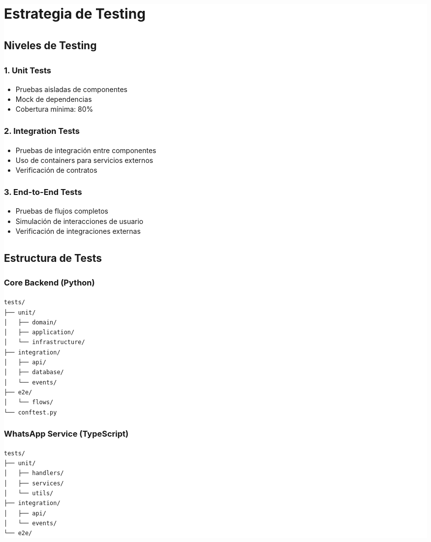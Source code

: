 # Estrategia de Testing

## Niveles de Testing

### 1. Unit Tests
- Pruebas aisladas de componentes
- Mock de dependencias
- Cobertura mínima: 80%

### 2. Integration Tests
- Pruebas de integración entre componentes
- Uso de containers para servicios externos
- Verificación de contratos

### 3. End-to-End Tests
- Pruebas de flujos completos
- Simulación de interacciones de usuario
- Verificación de integraciones externas

## Estructura de Tests

### Core Backend (Python)
```
tests/
├── unit/
│   ├── domain/
│   ├── application/
│   └── infrastructure/
├── integration/
│   ├── api/
│   ├── database/
│   └── events/
├── e2e/
│   └── flows/
└── conftest.py
```

### WhatsApp Service (TypeScript)
```
tests/
├── unit/
│   ├── handlers/
│   ├── services/
│   └── utils/
├── integration/
│   ├── api/
│   └── events/
└── e2e/
```
